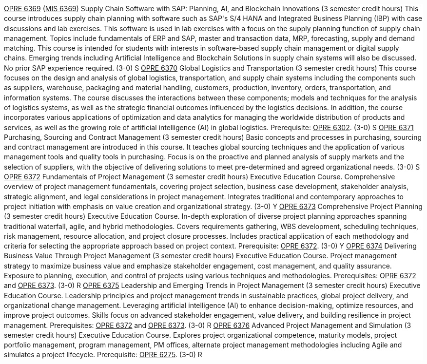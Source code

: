 [OPRE 6369](https://catalog.utdallas.edu/2025/graduate/courses/opre6369) ([MIS 6369](https://catalog.utdallas.edu/2025/graduate/courses/mis6369)) Supply Chain Software with SAP: Planning, AI, and Blockchain Innovations (3 semester credit hours) This course introduces supply chain planning with software such as SAP's S/4 HANA and Integrated Business Planning (IBP) with case discussions and lab exercises. This software is used in lab exercises with a focus on the supply planning function of supply chain management. Topics include fundamentals of ERP and SAP, master and transaction data, MRP, forecasting, supply and demand matching. This course is intended for students with interests in software-based supply chain management or digital supply chains. Emerging trends including Artificial Intelligence and Blockchain Solutions in supply chain systems will also be discussed. No prior SAP experience required. (3-0) S
[OPRE 6370](https://catalog.utdallas.edu/2025/graduate/courses/opre6370) Global Logistics and Transportation (3 semester credit hours) This course focuses on the design and analysis of global logistics, transportation, and supply chain systems including the components such as suppliers, warehouse, packaging and material handling, customers, production, inventory, orders, transportation, and information systems. The course discusses the interactions between these components; models and techniques for the analysis of logistics systems, as well as the strategic financial outcomes influenced by the logistics decisions. In addition, the course incorporates various applications of optimization and data analytics for managing the worldwide distribution of products and services, as well as the growing role of artificial intelligence (AI) in global logistics. Prerequisite: [OPRE 6302](https://catalog.utdallas.edu/2025/graduate/courses/opre6302). (3-0) S
[OPRE 6371](https://catalog.utdallas.edu/2025/graduate/courses/opre6371) Purchasing, Sourcing and Contract Management (3 semester credit hours) Basic concepts and processes in purchasing, sourcing and contract management are introduced in this course. It teaches global sourcing techniques and the application of various management tools and quality tools in purchasing. Focus is on the proactive and planned analysis of supply markets and the selection of suppliers, with the objective of delivering solutions to meet pre-determined and agreed organizational needs. (3-0) S
[OPRE 6372](https://catalog.utdallas.edu/2025/graduate/courses/opre6372) Fundamentals of Project Management (3 semester credit hours) Executive Education Course. Comprehensive overview of project management fundamentals, covering project selection, business case development, stakeholder analysis, strategic alignment, and legal considerations in project management. Integrates traditional and contemporary approaches to project initiation with emphasis on value creation and organizational strategy. (3-0) Y
[OPRE 6373](https://catalog.utdallas.edu/2025/graduate/courses/opre6373) Comprehensive Project Planning (3 semester credit hours) Executive Education Course. In-depth exploration of diverse project planning approaches spanning traditional waterfall, agile, and hybrid methodologies. Covers requirements gathering, WBS development, scheduling techniques, risk management, resource allocation, and project closure processes. Includes practical application of each methodology and criteria for selecting the appropriate approach based on project context. Prerequisite: [OPRE 6372](https://catalog.utdallas.edu/2025/graduate/courses/opre6372). (3-0) Y
[OPRE 6374](https://catalog.utdallas.edu/2025/graduate/courses/opre6374) Delivering Business Value Through Project Management (3 semester credit hours) Executive Education Course. Project management strategy to maximize business value and emphasize stakeholder engagement, cost management, and quality assurance. Exposure to planning, execution, and control of projects using various techniques and methodologies. Prerequisites: [OPRE 6372](https://catalog.utdallas.edu/2025/graduate/courses/opre6372) and [OPRE 6373](https://catalog.utdallas.edu/2025/graduate/courses/opre6373). (3-0) R
[OPRE 6375](https://catalog.utdallas.edu/2025/graduate/courses/opre6375) Leadership and Emerging Trends in Project Management (3 semester credit hours) Executive Education Course. Leadership principles and project management trends in sustainable practices, global project delivery, and organizational change management. Leveraging artificial intelligence (AI) to enhance decision-making, optimize resources, and improve project outcomes. Skills focus on advanced stakeholder engagement, value delivery, and building resilience in project management. Prerequisites: [OPRE 6372](https://catalog.utdallas.edu/2025/graduate/courses/opre6372) and [OPRE 6373](https://catalog.utdallas.edu/2025/graduate/courses/opre6373). (3-0) R
[OPRE 6376](https://catalog.utdallas.edu/2025/graduate/courses/opre6376) Advanced Project Management and Simulation (3 semester credit hours) Executive Education Course. Explores project organizational competence, maturity models, project portfolio management, program management, PM offices, alternate project management methodologies including Agile and simulates a project lifecycle. Prerequisite: [OPRE 6275](https://catalog.utdallas.edu/2025/graduate/courses/opre6275). (3-0) R